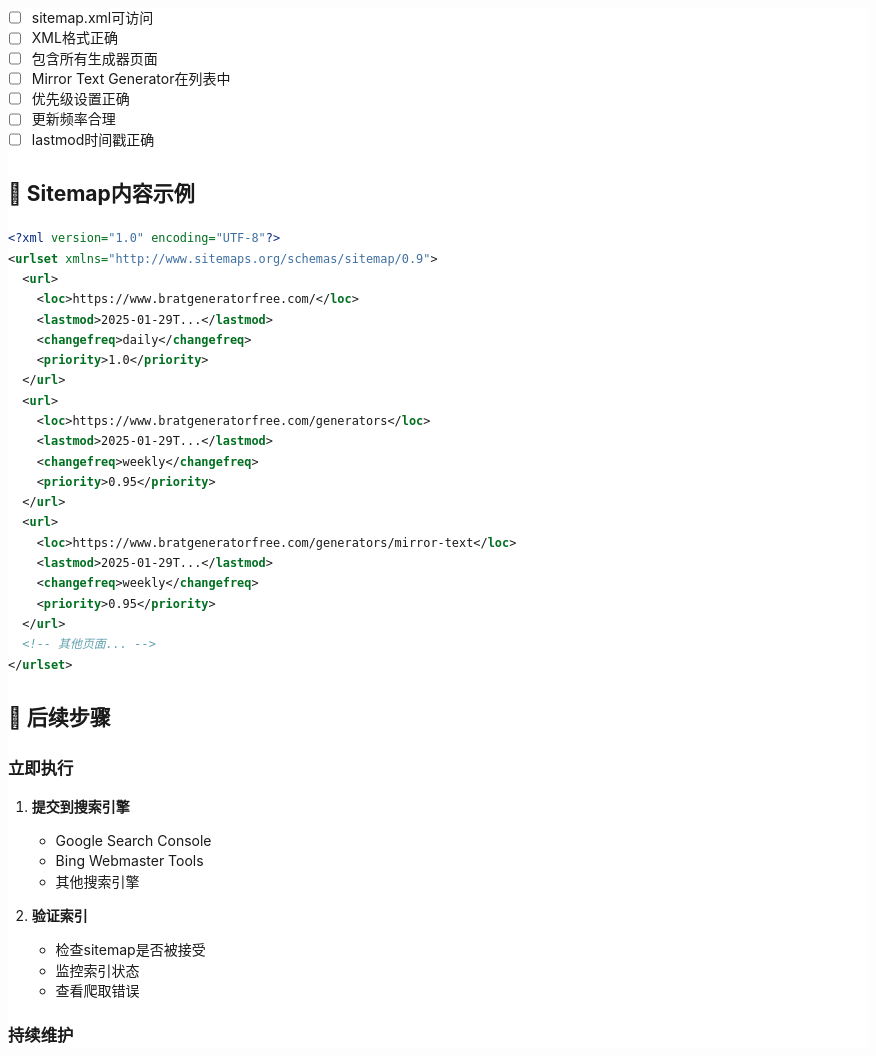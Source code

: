 - [ ] sitemap.xml可访问
- [ ] XML格式正确
- [ ] 包含所有生成器页面
- [ ] Mirror Text Generator在列表中
- [ ] 优先级设置正确
- [ ] 更新频率合理
- [ ] lastmod时间戳正确

## 📝 Sitemap内容示例

```xml
<?xml version="1.0" encoding="UTF-8"?>
<urlset xmlns="http://www.sitemaps.org/schemas/sitemap/0.9">
  <url>
    <loc>https://www.bratgeneratorfree.com/</loc>
    <lastmod>2025-01-29T...</lastmod>
    <changefreq>daily</changefreq>
    <priority>1.0</priority>
  </url>
  <url>
    <loc>https://www.bratgeneratorfree.com/generators</loc>
    <lastmod>2025-01-29T...</lastmod>
    <changefreq>weekly</changefreq>
    <priority>0.95</priority>
  </url>
  <url>
    <loc>https://www.bratgeneratorfree.com/generators/mirror-text</loc>
    <lastmod>2025-01-29T...</lastmod>
    <changefreq>weekly</changefreq>
    <priority>0.95</priority>
  </url>
  <!-- 其他页面... -->
</urlset>
```

## 🚀 后续步骤

### 立即执行

1. **提交到搜索引擎**
   - Google Search Console
   - Bing Webmaster Tools
   - 其他搜索引擎

2. **验证索引**
   - 检查sitemap是否被接受
   - 监控索引状态
   - 查看爬取错误

### 持续维护

